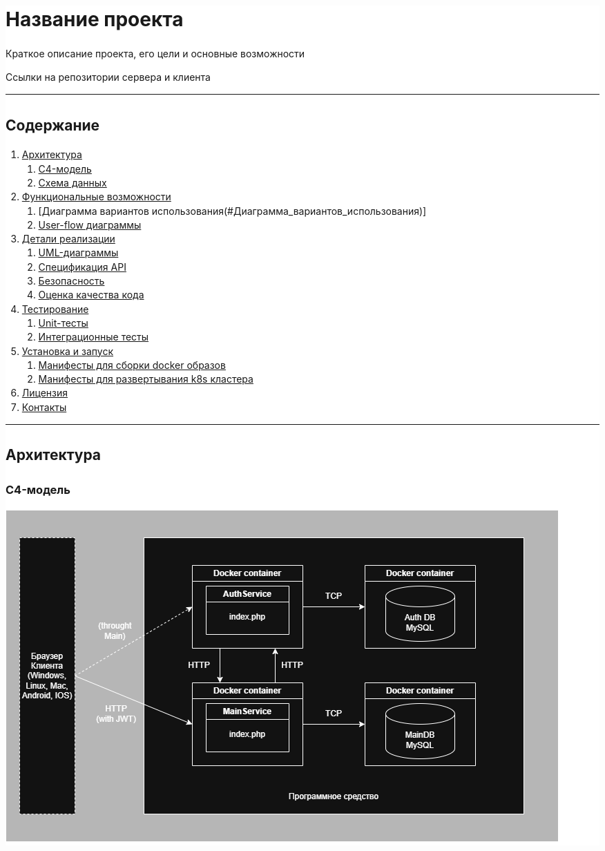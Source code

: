 # **Название проекта**

Краткое описание проекта, его цели и основные возможности

Ссылки на репозитории сервера и клиента

---

## **Содержание**

1. [Архитектура](#Архитектура)
	1. [C4-модель](#C4-модель)
	2. [Схема данных](#Схема_данных)
2. [Функциональные возможности](#Функциональные_возможности)
	1. [Диаграмма вариантов использования(#Диаграмма_вариантов_использования)]
	2. [User-flow диаграммы](#User-flow_диаграммы)
3. [Детали реализации](#Детали_реализации)
	1. [UML-диаграммы](#UML-диаграммы)
	2. [Спецификация API](#Спецификация_API)
	3. [Безопасность](#Безопасность)
	4. [Оценка качества кода](#Оценка_качества_кода)
4. [Тестирование](#Тестирование)
	1. [Unit-тесты](#Unit-тесты)
	2. [Интеграционные тесты](#Интеграционные_тесты)
5. [Установка и  запуск](#installation)
	1. [Манифесты для сборки docker образов](#Манифесты_для_сборки_docker_образов)
	2. [Манифесты для развертывания k8s кластера](#Манифесты_для_развертывания_k8s_кластера)
6. [Лицензия](#Лицензия)
7. [Контакты](#Контакты)

---
## **Архитектура**

### C4-модель

![plot](./img/soft-stracture.png)
